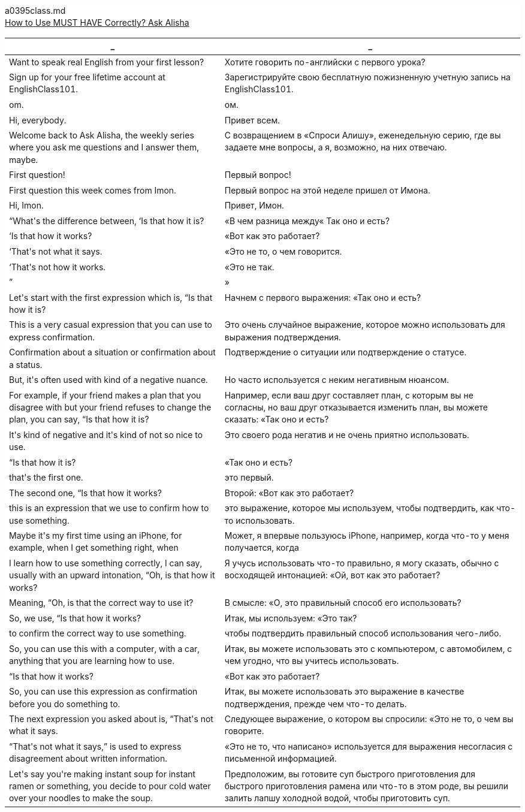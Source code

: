 a0395class.md  
[How to Use MUST HAVE Correctly? Ask Alisha](https://www.youtube.com/watch?v=Dfq4FwUypZw)  




_|_
--|--
Want to speak real English from your first lesson?|Хотите говорить по-английски с первого урока?
Sign up for your free lifetime account at EnglishClass101.|Зарегистрируйте свою бесплатную пожизненную учетную запись на EnglishClass101.
om.|ом.
Hi, everybody.|Привет всем.
Welcome back to Ask Alisha, the weekly series where you ask me questions and I answer them, maybe.|С возвращением в «Спроси Алишу», еженедельную серию, где вы задаете мне вопросы, а я, возможно, на них отвечаю.
First question!|Первый вопрос!
First question this week comes from Imon.|Первый вопрос на этой неделе пришел от Имона.
Hi, Imon.|Привет, Имон.
“What's the difference between, ‘Is that how it is?|«В чем разница между« Так оно и есть?
‘Is that how it works?|«Вот как это работает?
‘That's not what it says.|«Это не то, о чем говорится.
‘That's not how it works.|«Это не так.
”|»
Let's start with the first expression which is, “Is that how it is?|Начнем с первого выражения: «Так оно и есть?
This is a very casual expression that you can use to express confirmation.|Это очень случайное выражение, которое можно использовать для выражения подтверждения.
Confirmation about a situation or confirmation about a status.|Подтверждение о ситуации или подтверждение о статусе.
But, it's often used with kind of a negative nuance.|Но часто используется с неким негативным нюансом.
For example, if your friend makes a plan that you disagree with but your friend refuses to change the plan, you can say, “Is that how it is?|Например, если ваш друг составляет план, с которым вы не согласны, но ваш друг отказывается изменить план, вы можете сказать: «Так оно и есть?
It's kind of negative and it's kind of not so nice to use.|Это своего рода негатив и не очень приятно использовать.
“Is that how it is?|«Так оно и есть?
that's the first one.|это первый.
The second one, “Is that how it works?|Второй: «Вот как это работает?
this is an expression that we use to confirm how to use something.|это выражение, которое мы используем, чтобы подтвердить, как что-то использовать.
Maybe it's my first time using an iPhone, for example, when I get something right, when|Может, я впервые пользуюсь iPhone, например, когда что-то у меня получается, когда
I learn how to use something correctly, I can say, usually with an upward intonation, “Oh, is that how it works?|Я учусь использовать что-то правильно, я могу сказать, обычно с восходящей интонацией: «Ой, вот как это работает?
Meaning, “Oh, is that the correct way to use it?|В смысле: «О, это правильный способ его использовать?
So, we use, “Is that how it works?|Итак, мы используем: «Это так?
to confirm the correct way to use something.|чтобы подтвердить правильный способ использования чего-либо.
So, you can use this with a computer, with a car, anything that you are learning how to use.|Итак, вы можете использовать это с компьютером, с автомобилем, с чем угодно, что вы учитесь использовать.
“Is that how it works?|«Вот как это работает?
So, you can use this expression as confirmation before you do something to.|Итак, вы можете использовать это выражение в качестве подтверждения, прежде чем что-то делать.
The next expression you asked about is, “That's not what it says.|Следующее выражение, о котором вы спросили: «Это не то, о чем вы говорите.
“That's not what it says,” is used to express disagreement about written information.|«Это не то, что написано» используется для выражения несогласия с письменной информацией.
Let's say you're making instant soup for instant ramen or something, you decide to pour cold water over your noodles to make the soup.|Предположим, вы готовите суп быстрого приготовления для быстрого приготовления рамена или что-то в этом роде, вы решили залить лапшу холодной водой, чтобы приготовить суп.
